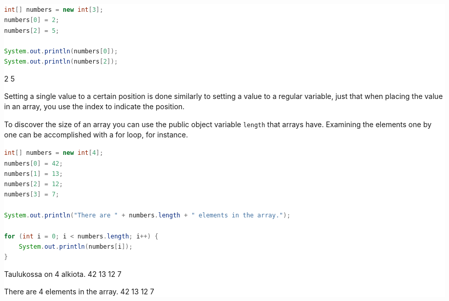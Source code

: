 ```java
int[] numbers = new int[3];
numbers[0] = 2;
numbers[2] = 5;

System.out.println(numbers[0]);
System.out.println(numbers[2]);
```

<sample-output>

2
5

</sample-output>




Setting a single value to a certain position is done similarly to setting a value to a regular variable, just that when placing the value in an array, you use the index to indicate the position.



To discover the size of an array you can use the public object variable `length` that arrays have. Examining the elements one by one can be accomplished with a for loop, for instance.



```java
int[] numbers = new int[4];
numbers[0] = 42;
numbers[1] = 13;
numbers[2] = 12;
numbers[3] = 7;

System.out.println("There are " + numbers.length + " elements in the array.");

for (int i = 0; i < numbers.length; i++) {
    System.out.println(numbers[i]);
}
```


<sample-output>

Taulukossa on 4 alkiota.
42
13
12
7

</sample-output>

<sample-output>

There are 4 elements in the array.
42
13
12
7
